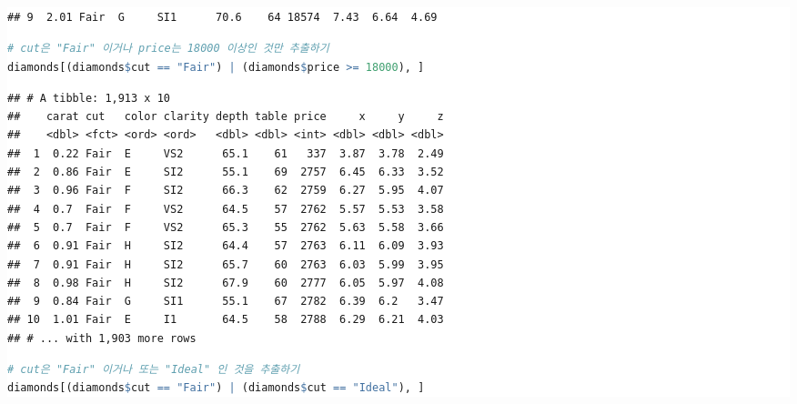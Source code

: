     ## 9  2.01 Fair  G     SI1      70.6    64 18574  7.43  6.64  4.69

``` r
# cut은 "Fair" 이거나 price는 18000 이상인 것만 추출하기
diamonds[(diamonds$cut == "Fair") | (diamonds$price >= 18000), ]
```

    ## # A tibble: 1,913 x 10
    ##    carat cut   color clarity depth table price     x     y     z
    ##    <dbl> <fct> <ord> <ord>   <dbl> <dbl> <int> <dbl> <dbl> <dbl>
    ##  1  0.22 Fair  E     VS2      65.1    61   337  3.87  3.78  2.49
    ##  2  0.86 Fair  E     SI2      55.1    69  2757  6.45  6.33  3.52
    ##  3  0.96 Fair  F     SI2      66.3    62  2759  6.27  5.95  4.07
    ##  4  0.7  Fair  F     VS2      64.5    57  2762  5.57  5.53  3.58
    ##  5  0.7  Fair  F     VS2      65.3    55  2762  5.63  5.58  3.66
    ##  6  0.91 Fair  H     SI2      64.4    57  2763  6.11  6.09  3.93
    ##  7  0.91 Fair  H     SI2      65.7    60  2763  6.03  5.99  3.95
    ##  8  0.98 Fair  H     SI2      67.9    60  2777  6.05  5.97  4.08
    ##  9  0.84 Fair  G     SI1      55.1    67  2782  6.39  6.2   3.47
    ## 10  1.01 Fair  E     I1       64.5    58  2788  6.29  6.21  4.03
    ## # ... with 1,903 more rows

``` r
# cut은 "Fair" 이거나 또는 "Ideal" 인 것을 추출하기
diamonds[(diamonds$cut == "Fair") | (diamonds$cut == "Ideal"), ]
```
